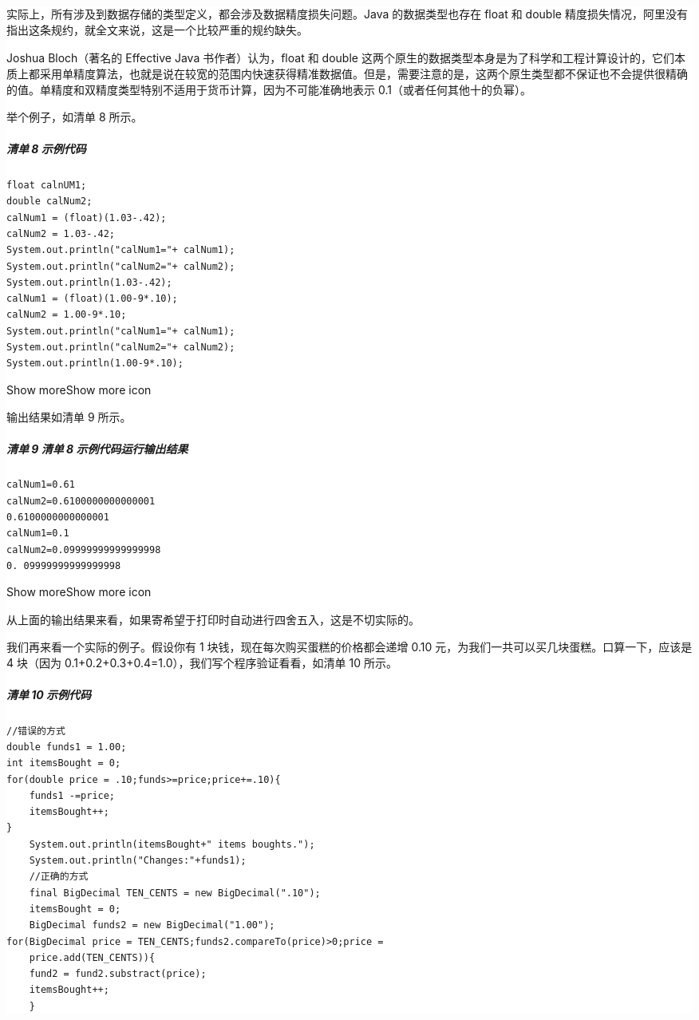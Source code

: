 实际上，所有涉及到数据存储的类型定义，都会涉及数据精度损失问题。Java 的数据类型也存在 float 和 double 精度损失情况，阿里没有指出这条规约，就全文来说，这是一个比较严重的规约缺失。

Joshua Bloch（著名的 Effective Java 书作者）认为，float 和 double 这两个原生的数据类型本身是为了科学和工程计算设计的，它们本质上都采用单精度算法，也就是说在较宽的范围内快速获得精准数据值。但是，需要注意的是，这两个原生类型都不保证也不会提供很精确的值。单精度和双精度类型特别不适用于货币计算，因为不可能准确地表示 0.1（或者任何其他十的负幂）。

举个例子，如清单 8 所示。

##### 清单 8 示例代码

```
float calnUM1;
double calNum2;
calNum1 = (float)(1.03-.42);
calNum2 = 1.03-.42;
System.out.println("calNum1="+ calNum1);
System.out.println("calNum2="+ calNum2);
System.out.println(1.03-.42);
calNum1 = (float)(1.00-9*.10);
calNum2 = 1.00-9*.10;
System.out.println("calNum1="+ calNum1);
System.out.println("calNum2="+ calNum2);
System.out.println(1.00-9*.10);

```

Show moreShow more icon

输出结果如清单 9 所示。

##### 清单 9 清单 8 示例代码运行输出结果

```
calNum1=0.61
calNum2=0.6100000000000001
0.6100000000000001
calNum1=0.1
calNum2=0.09999999999999998
0. 09999999999999998

```

Show moreShow more icon

从上面的输出结果来看，如果寄希望于打印时自动进行四舍五入，这是不切实际的。

我们再来看一个实际的例子。假设你有 1 块钱，现在每次购买蛋糕的价格都会递增 0.10 元，为我们一共可以买几块蛋糕。口算一下，应该是 4 块（因为 0.1+0.2+0.3+0.4=1.0），我们写个程序验证看看，如清单 10 所示。

##### 清单 10 示例代码

```
//错误的方式
double funds1 = 1.00;
int itemsBought = 0;
for(double price = .10;funds>=price;price+=.10){
    funds1 -=price;
    itemsBought++;
}
    System.out.println(itemsBought+" items boughts.");
    System.out.println("Changes:"+funds1);
    //正确的方式
    final BigDecimal TEN_CENTS = new BigDecimal(".10");
    itemsBought = 0;
    BigDecimal funds2 = new BigDecimal("1.00");
for(BigDecimal price = TEN_CENTS;funds2.compareTo(price)>0;price =
    price.add(TEN_CENTS)){
    fund2 = fund2.substract(price);
    itemsBought++;
    }
```